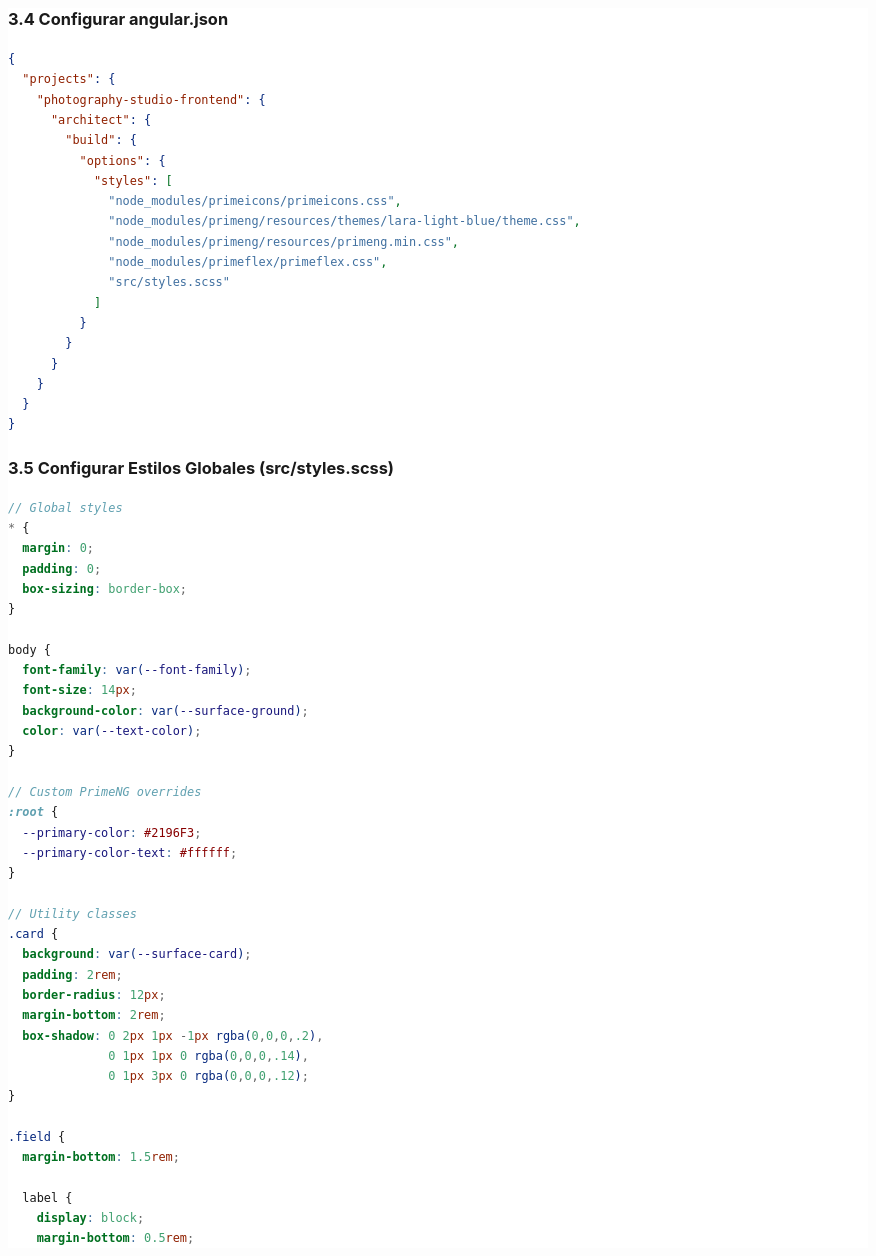 ### 3.4 Configurar angular.json

```json
{
  "projects": {
    "photography-studio-frontend": {
      "architect": {
        "build": {
          "options": {
            "styles": [
              "node_modules/primeicons/primeicons.css",
              "node_modules/primeng/resources/themes/lara-light-blue/theme.css",
              "node_modules/primeng/resources/primeng.min.css",
              "node_modules/primeflex/primeflex.css",
              "src/styles.scss"
            ]
          }
        }
      }
    }
  }
}
```

### 3.5 Configurar Estilos Globales (src/styles.scss)

```scss
// Global styles
* {
  margin: 0;
  padding: 0;
  box-sizing: border-box;
}

body {
  font-family: var(--font-family);
  font-size: 14px;
  background-color: var(--surface-ground);
  color: var(--text-color);
}

// Custom PrimeNG overrides
:root {
  --primary-color: #2196F3;
  --primary-color-text: #ffffff;
}

// Utility classes
.card {
  background: var(--surface-card);
  padding: 2rem;
  border-radius: 12px;
  margin-bottom: 2rem;
  box-shadow: 0 2px 1px -1px rgba(0,0,0,.2),
              0 1px 1px 0 rgba(0,0,0,.14),
              0 1px 3px 0 rgba(0,0,0,.12);
}

.field {
  margin-bottom: 1.5rem;

  label {
    display: block;
    margin-bottom: 0.5rem;
```